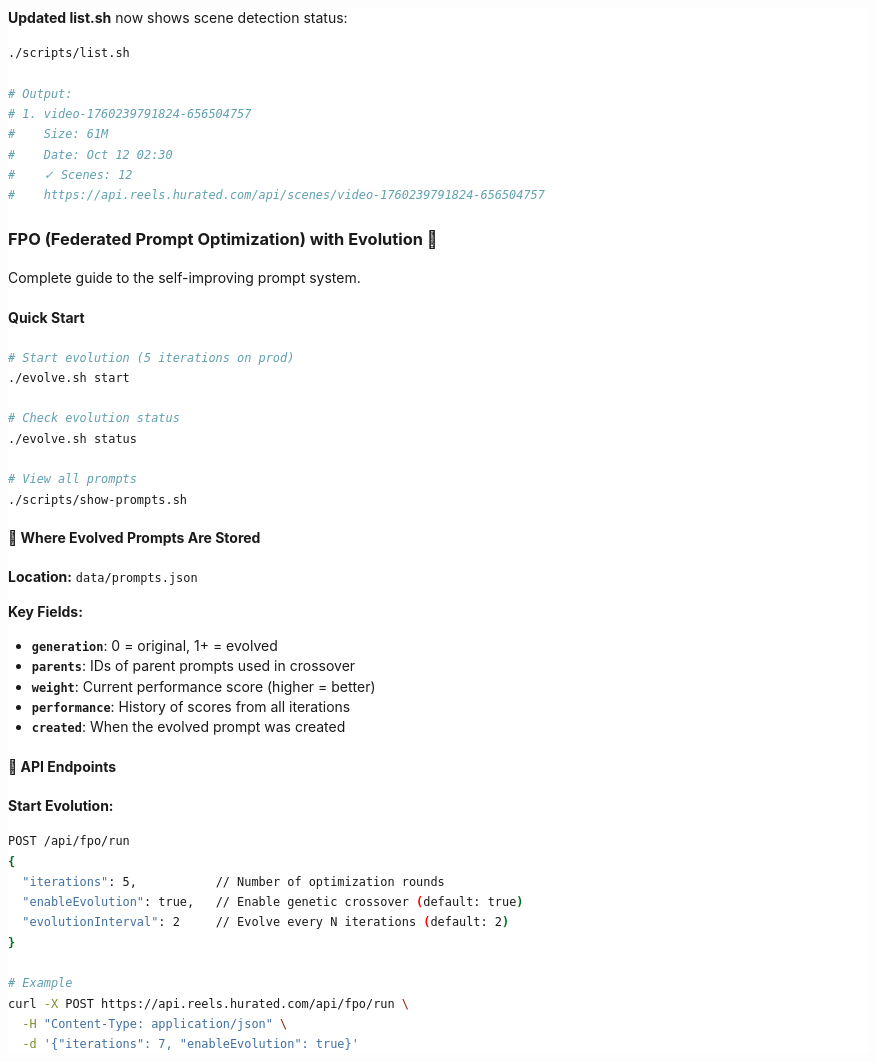 **Updated list.sh** now shows scene detection status:

```bash
./scripts/list.sh

# Output:
# 1. video-1760239791824-656504757
#    Size: 61M
#    Date: Oct 12 02:30
#    ✓ Scenes: 12
#    https://api.reels.hurated.com/api/scenes/video-1760239791824-656504757
```

### FPO (Federated Prompt Optimization) with Evolution 🧬

Complete guide to the self-improving prompt system.

#### Quick Start
```bash
# Start evolution (5 iterations on prod)
./evolve.sh start

# Check evolution status
./evolve.sh status

# View all prompts
./scripts/show-prompts.sh
```

#### 📍 Where Evolved Prompts Are Stored

**Location:** `data/prompts.json`

**Key Fields:**
- **`generation`**: 0 = original, 1+ = evolved
- **`parents`**: IDs of parent prompts used in crossover
- **`weight`**: Current performance score (higher = better)
- **`performance`**: History of scores from all iterations
- **`created`**: When the evolved prompt was created

#### 🔧 API Endpoints

**Start Evolution:**
```bash
POST /api/fpo/run
{
  "iterations": 5,           // Number of optimization rounds
  "enableEvolution": true,   // Enable genetic crossover (default: true)
  "evolutionInterval": 2     // Evolve every N iterations (default: 2)
}

# Example
curl -X POST https://api.reels.hurated.com/api/fpo/run \
  -H "Content-Type: application/json" \
  -d '{"iterations": 7, "enableEvolution": true}'
```
